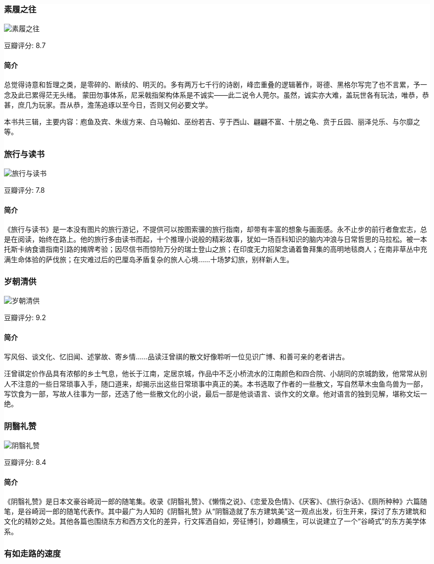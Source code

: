 ### 素履之往

![素履之往](https://img3.doubanio.com/view/subject/l/public/s1963176.jpg)

豆瓣评分: 8.7

#### 简介

总觉得诗意和哲理之类，是零碎的、断续的、明灭的。多有两万七千行的诗剧，峰峦重叠的逻辑著作，哥德、黑格尔写完了也不言累，予一念及此已累得茫无头绪。 蒙田勿事体系，尼采戟指架构体系是不诚实——此二说令人莞尔。虽然，诚实亦大难，盖玩世各有玩法，唯恭，恭甚，庶几为玩家。吾从恭，澹荡追琢以至今日，否则又何必要文学。

本书共三辑，主要内容：庖鱼及宾、朱绂方来、白马翰如、巫纷若吉、亨于西山、翩翩不富、十朋之龟、贲于丘园、丽泽兑乐、与尔靡之等。



### 旅行与读书

![旅行与读书](https://img3.doubanio.com/view/subject/l/public/s28958480.jpg)

豆瓣评分: 7.8

#### 简介

《旅行与读书》是一本没有图片的旅行游记，不提供可以按图索骥的旅行指南，却带有丰富的想象与画面感。永不止步的前行者詹宏志，总是在阅读，始终在路上。他的旅行多由读书而起，十个推理小说般的精彩故事，犹如一场百科知识的脑内冲浪与日常哲思的马拉松。被一本托斯卡纳食谱指南引路的摊牌考验；因尽信书而惊险万分的瑞士登山之旅；在印度无力招架念诵着鲁拜集的高明地毯商人；在南非草丛中充满生命体验的萨伐旅；在灾难过后的巴厘岛矛盾复杂的旅人心境……十场梦幻旅，别样新人生。



### 岁朝清供

![岁朝清供](https://img3.doubanio.com/view/subject/l/public/s4158862.jpg)

豆瓣评分: 9.2

#### 简介

写风俗、谈文化、忆旧闻、述掌故、寄乡情……品读汪曾祺的散文好像聆听一位见识广博、和善可亲的老者讲古。

汪曾祺定价作品具有浓郁的乡土气息，他长于江南，定居京城，作品中不乏小桥流水的江南颜色和四合院、小胡同的京城韵致，他常常从别人不注意的一些日常琐事入手，随口道来，却揭示出这些日常琐事中真正的美。本书选取了作者的一些散文，写自然草木虫鱼鸟兽为一部，写饮食为一部，写故人往事为一部，还选了他一些散文化的小说，最后一部是他谈语言、谈作文的文章。他对语言的独到见解，堪称文坛一绝。



### 阴翳礼赞

![阴翳礼赞](https://img1.doubanio.com/view/subject/l/public/s4386238.jpg)

豆瓣评分: 8.4

#### 简介

《阴翳礼赞》是日本文豪谷崎润一郎的随笔集。收录《阴翳礼赞》、《懒惰之说》、《恋爱及色情》、《厌客》、《旅行杂话》、《厕所种种》六篇随笔，是谷崎润一郎的随笔代表作。其中最广为人知的《阴翳礼赞》从“阴翳造就了东方建筑美”这一观点出发，衍生开来，探讨了东方建筑和文化的精妙之处。其他各篇也围绕东方和西方文化的差异，行文挥洒自如，旁征博引，妙趣横生，可以说建立了一个“谷崎式”的东方美学体系。



### 有如走路的速度

